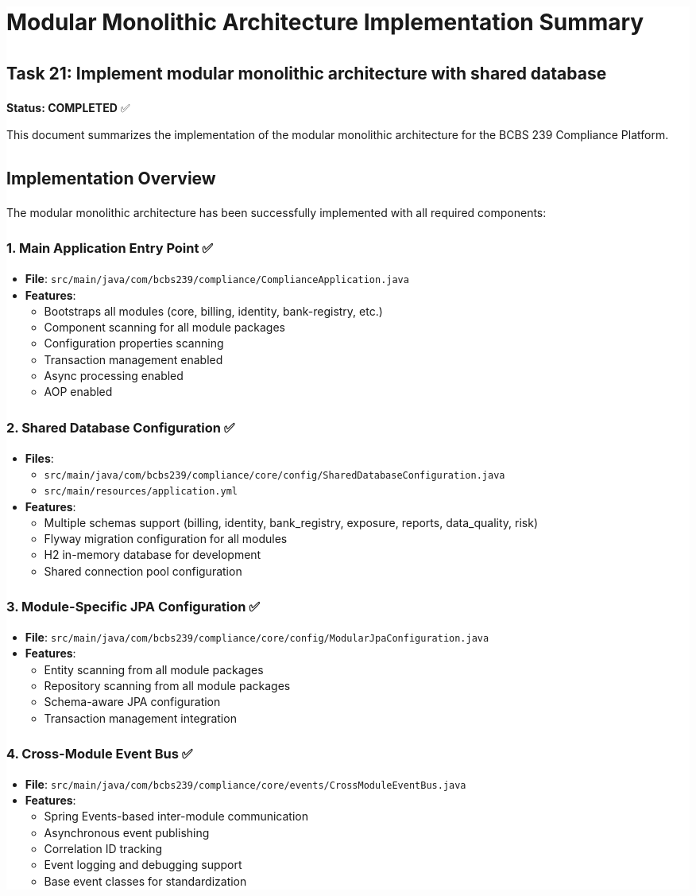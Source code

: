 # Modular Monolithic Architecture Implementation Summary

## Task 21: Implement modular monolithic architecture with shared database

**Status: COMPLETED** ✅

This document summarizes the implementation of the modular monolithic architecture for the BCBS 239 Compliance Platform.

## Implementation Overview

The modular monolithic architecture has been successfully implemented with all required components:

### 1. Main Application Entry Point ✅
- **File**: `src/main/java/com/bcbs239/compliance/ComplianceApplication.java`
- **Features**:
  - Bootstraps all modules (core, billing, identity, bank-registry, etc.)
  - Component scanning for all module packages
  - Configuration properties scanning
  - Transaction management enabled
  - Async processing enabled
  - AOP enabled

### 2. Shared Database Configuration ✅
- **Files**: 
  - `src/main/java/com/bcbs239/compliance/core/config/SharedDatabaseConfiguration.java`
  - `src/main/resources/application.yml`
- **Features**:
  - Multiple schemas support (billing, identity, bank_registry, exposure, reports, data_quality, risk)
  - Flyway migration configuration for all modules
  - H2 in-memory database for development
  - Shared connection pool configuration

### 3. Module-Specific JPA Configuration ✅
- **File**: `src/main/java/com/bcbs239/compliance/core/config/ModularJpaConfiguration.java`
- **Features**:
  - Entity scanning from all module packages
  - Repository scanning from all module packages
  - Schema-aware JPA configuration
  - Transaction management integration

### 4. Cross-Module Event Bus ✅
- **File**: `src/main/java/com/bcbs239/compliance/core/events/CrossModuleEventBus.java`
- **Features**:
  - Spring Events-based inter-module communication
  - Asynchronous event publishing
  - Correlation ID tracking
  - Event logging and debugging support
  - Base event classes for standardization
